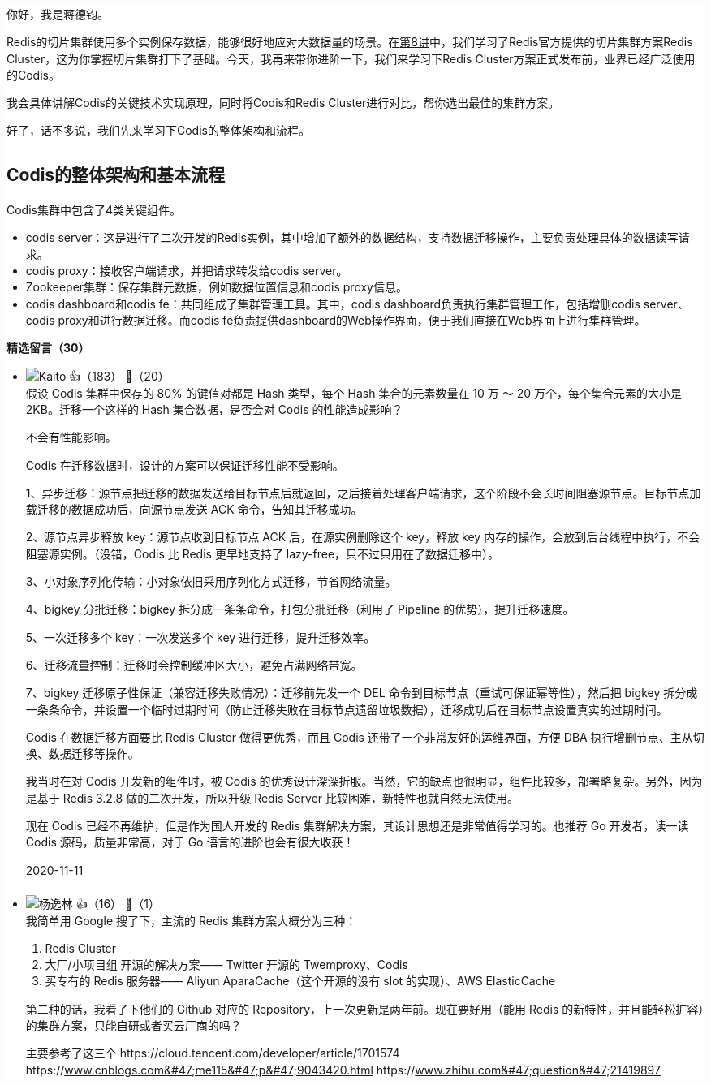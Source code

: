 你好，我是蒋德钧。

Redis的切片集群使用多个实例保存数据，能够很好地应对大数据量的场景。在[第8讲](https://time.geekbang.org/column/article/275337)中，我们学习了Redis官方提供的切片集群方案Redis Cluster，这为你掌握切片集群打下了基础。今天，我再来带你进阶一下，我们来学习下Redis Cluster方案正式发布前，业界已经广泛使用的Codis。

我会具体讲解Codis的关键技术实现原理，同时将Codis和Redis Cluster进行对比，帮你选出最佳的集群方案。

好了，话不多说，我们先来学习下Codis的整体架构和流程。

## Codis的整体架构和基本流程

Codis集群中包含了4类关键组件。

- codis server：这是进行了二次开发的Redis实例，其中增加了额外的数据结构，支持数据迁移操作，主要负责处理具体的数据读写请求。
- codis proxy：接收客户端请求，并把请求转发给codis server。
- Zookeeper集群：保存集群元数据，例如数据位置信息和codis proxy信息。
- codis dashboard和codis fe：共同组成了集群管理工具。其中，codis dashboard负责执行集群管理工作，包括增删codis server、codis proxy和进行数据迁移。而codis fe负责提供dashboard的Web操作界面，便于我们直接在Web界面上进行集群管理。
<div><strong>精选留言（30）</strong></div><ul>
<li><img src="https://static001.geekbang.org/account/avatar/00/0f/90/8a/288f9f94.jpg" width="30px"><span>Kaito</span> 👍（183） 💬（20）<div>假设 Codis 集群中保存的 80% 的键值对都是 Hash 类型，每个 Hash 集合的元素数量在 10 万 ～ 20 万个，每个集合元素的大小是 2KB。迁移一个这样的 Hash 集合数据，是否会对 Codis 的性能造成影响？

不会有性能影响。

Codis 在迁移数据时，设计的方案可以保证迁移性能不受影响。

1、异步迁移：源节点把迁移的数据发送给目标节点后就返回，之后接着处理客户端请求，这个阶段不会长时间阻塞源节点。目标节点加载迁移的数据成功后，向源节点发送 ACK 命令，告知其迁移成功。

2、源节点异步释放 key：源节点收到目标节点 ACK 后，在源实例删除这个 key，释放 key 内存的操作，会放到后台线程中执行，不会阻塞源实例。（没错，Codis 比 Redis 更早地支持了 lazy-free，只不过只用在了数据迁移中）。

3、小对象序列化传输：小对象依旧采用序列化方式迁移，节省网络流量。

4、bigkey 分批迁移：bigkey 拆分成一条条命令，打包分批迁移（利用了 Pipeline 的优势），提升迁移速度。

5、一次迁移多个 key：一次发送多个 key 进行迁移，提升迁移效率。

6、迁移流量控制：迁移时会控制缓冲区大小，避免占满网络带宽。

7、bigkey 迁移原子性保证（兼容迁移失败情况）：迁移前先发一个 DEL 命令到目标节点（重试可保证幂等性），然后把 bigkey 拆分成一条条命令，并设置一个临时过期时间（防止迁移失败在目标节点遗留垃圾数据），迁移成功后在目标节点设置真实的过期时间。

Codis 在数据迁移方面要比 Redis Cluster 做得更优秀，而且 Codis 还带了一个非常友好的运维界面，方便 DBA 执行增删节点、主从切换、数据迁移等操作。

我当时在对 Codis 开发新的组件时，被 Codis 的优秀设计深深折服。当然，它的缺点也很明显，组件比较多，部署略复杂。另外，因为是基于 Redis 3.2.8 做的二次开发，所以升级 Redis Server 比较困难，新特性也就自然无法使用。

现在 Codis 已经不再维护，但是作为国人开发的 Redis 集群解决方案，其设计思想还是非常值得学习的。也推荐 Go 开发者，读一读 Codis 源码，质量非常高，对于 Go 语言的进阶也会有很大收获！</div>2020-11-11</li><br/><li><img src="https://static001.geekbang.org/account/avatar/00/11/cf/81/96f656ef.jpg" width="30px"><span>杨逸林</span> 👍（16） 💬（1）<div>我简单用 Google 搜了下，主流的 Redis 集群方案大概分为三种：
1. Redis Cluster
2. 大厂&#47;小项目组 开源的解决方案—— Twitter 开源的 Twemproxy、Codis
3. 买专有的 Redis 服务器—— Aliyun AparaCache（这个开源的没有 slot 的实现）、AWS ElasticCache

第二种的话，我看了下他们的 Github 对应的 Repository，上一次更新是两年前。现在要好用（能用 Redis 的新特性，并且能轻松扩容）的集群方案，只能自研或者买云厂商的吗？

主要参考了这三个
https:&#47;&#47;cloud.tencent.com&#47;developer&#47;article&#47;1701574
https:&#47;&#47;www.cnblogs.com&#47;me115&#47;p&#47;9043420.html
https:&#47;&#47;www.zhihu.com&#47;question&#47;21419897
